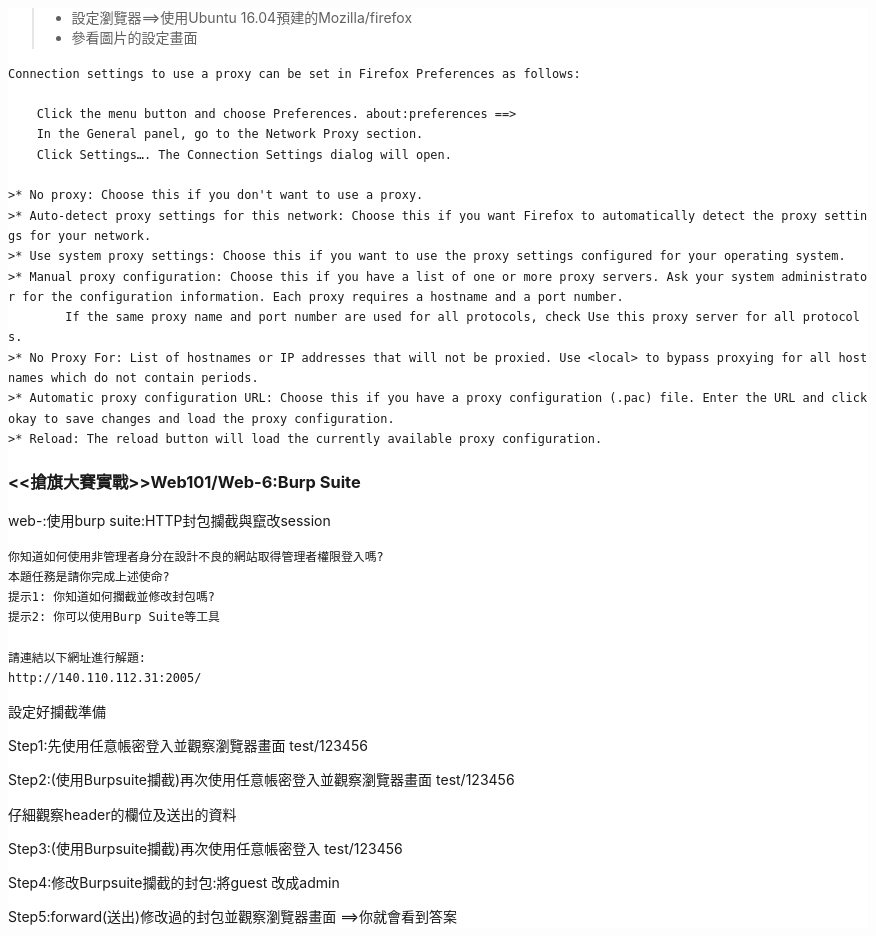 >* 設定瀏覽器==>使用Ubuntu 16.04預建的Mozilla/firefox
>* 參看圖片的設定畫面
```
Connection settings to use a proxy can be set in Firefox Preferences as follows:

    Click the menu button and choose Preferences. about:preferences ==>
    In the General panel, go to the Network Proxy section.
    Click Settings…. The Connection Settings dialog will open.

>* No proxy: Choose this if you don't want to use a proxy.
>* Auto-detect proxy settings for this network: Choose this if you want Firefox to automatically detect the proxy settings for your network.
>* Use system proxy settings: Choose this if you want to use the proxy settings configured for your operating system.
>* Manual proxy configuration: Choose this if you have a list of one or more proxy servers. Ask your system administrator for the configuration information. Each proxy requires a hostname and a port number.
        If the same proxy name and port number are used for all protocols, check Use this proxy server for all protocols.
>* No Proxy For: List of hostnames or IP addresses that will not be proxied. Use <local> to bypass proxying for all hostnames which do not contain periods. 
>* Automatic proxy configuration URL: Choose this if you have a proxy configuration (.pac) file. Enter the URL and click okay to save changes and load the proxy configuration.
>* Reload: The reload button will load the currently available proxy configuration. 
```

### <<搶旗大賽實戰>>Web101/Web-6:Burp Suite

web-:使用burp suite:HTTP封包攔截與竄改session
```
你知道如何使用非管理者身分在設計不良的網站取得管理者權限登入嗎?
本題任務是請你完成上述使命?
提示1: 你知道如何攔截並修改封包嗎?
提示2: 你可以使用Burp Suite等工具

請連結以下網址進行解題:
http://140.110.112.31:2005/
```
設定好攔截準備

Step1:先使用任意帳密登入並觀察瀏覽器畫面  test/123456

Step2:(使用Burpsuite攔截)再次使用任意帳密登入並觀察瀏覽器畫面  test/123456

仔細觀察header的欄位及送出的資料

Step3:(使用Burpsuite攔截)再次使用任意帳密登入 test/123456

Step4:修改Burpsuite攔截的封包:將guest 改成admin

Step5:forward(送出)修改過的封包並觀察瀏覽器畫面 ==>你就會看到答案

